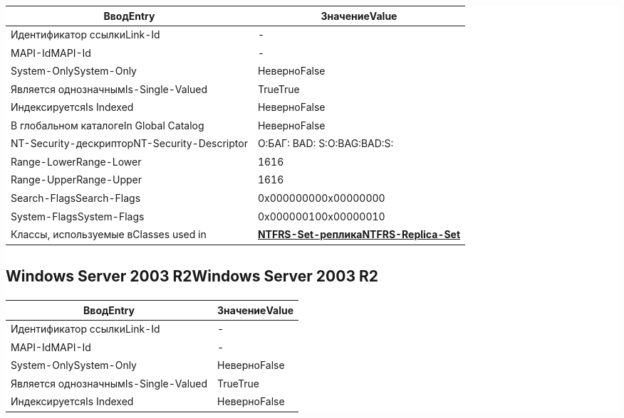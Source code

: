

| <span data-ttu-id="6f4a7-155">Ввод</span><span class="sxs-lookup"><span data-stu-id="6f4a7-155">Entry</span></span> | <span data-ttu-id="6f4a7-156">Значение</span><span class="sxs-lookup"><span data-stu-id="6f4a7-156">Value</span></span> |
|------------------------|-----------------------------------------------------------|
| <span data-ttu-id="6f4a7-157">Идентификатор ссылки</span><span class="sxs-lookup"><span data-stu-id="6f4a7-157">Link-Id</span></span>                | \-                                                        |
| <span data-ttu-id="6f4a7-158">MAPI-Id</span><span class="sxs-lookup"><span data-stu-id="6f4a7-158">MAPI-Id</span></span>                | \-                                                        |
| <span data-ttu-id="6f4a7-159">System-Only</span><span class="sxs-lookup"><span data-stu-id="6f4a7-159">System-Only</span></span>            | <span data-ttu-id="6f4a7-160">Неверно</span><span class="sxs-lookup"><span data-stu-id="6f4a7-160">False</span></span>                                                     |
| <span data-ttu-id="6f4a7-161">Является однозначным</span><span class="sxs-lookup"><span data-stu-id="6f4a7-161">Is-Single-Valued</span></span>       | <span data-ttu-id="6f4a7-162">True</span><span class="sxs-lookup"><span data-stu-id="6f4a7-162">True</span></span>                                                      |
| <span data-ttu-id="6f4a7-163">Индексируется</span><span class="sxs-lookup"><span data-stu-id="6f4a7-163">Is Indexed</span></span>             | <span data-ttu-id="6f4a7-164">Неверно</span><span class="sxs-lookup"><span data-stu-id="6f4a7-164">False</span></span>                                                     |
| <span data-ttu-id="6f4a7-165">В глобальном каталоге</span><span class="sxs-lookup"><span data-stu-id="6f4a7-165">In Global Catalog</span></span>      | <span data-ttu-id="6f4a7-166">Неверно</span><span class="sxs-lookup"><span data-stu-id="6f4a7-166">False</span></span>                                                     |
| <span data-ttu-id="6f4a7-167">NT-Security-дескриптор</span><span class="sxs-lookup"><span data-stu-id="6f4a7-167">NT-Security-Descriptor</span></span> | <span data-ttu-id="6f4a7-168">О:БАГ: BAD: S:</span><span class="sxs-lookup"><span data-stu-id="6f4a7-168">O:BAG:BAD:S:</span></span>                                              |
| <span data-ttu-id="6f4a7-169">Range-Lower</span><span class="sxs-lookup"><span data-stu-id="6f4a7-169">Range-Lower</span></span>            | <span data-ttu-id="6f4a7-170">16</span><span class="sxs-lookup"><span data-stu-id="6f4a7-170">16</span></span>                                                        |
| <span data-ttu-id="6f4a7-171">Range-Upper</span><span class="sxs-lookup"><span data-stu-id="6f4a7-171">Range-Upper</span></span>            | <span data-ttu-id="6f4a7-172">16</span><span class="sxs-lookup"><span data-stu-id="6f4a7-172">16</span></span>                                                        |
| <span data-ttu-id="6f4a7-173">Search-Flags</span><span class="sxs-lookup"><span data-stu-id="6f4a7-173">Search-Flags</span></span>           | <span data-ttu-id="6f4a7-174">0x00000000</span><span class="sxs-lookup"><span data-stu-id="6f4a7-174">0x00000000</span></span>                                                |
| <span data-ttu-id="6f4a7-175">System-Flags</span><span class="sxs-lookup"><span data-stu-id="6f4a7-175">System-Flags</span></span>           | <span data-ttu-id="6f4a7-176">0x00000010</span><span class="sxs-lookup"><span data-stu-id="6f4a7-176">0x00000010</span></span>                                                |
| <span data-ttu-id="6f4a7-177">Классы, используемые в</span><span class="sxs-lookup"><span data-stu-id="6f4a7-177">Classes used in</span></span>        | [<span data-ttu-id="6f4a7-178">**NTFRS-Set-реплика**</span><span class="sxs-lookup"><span data-stu-id="6f4a7-178">**NTFRS-Replica-Set**</span></span>](c-ntfrsreplicaset.md)<br/> |



## <a name="windows-server-2003-r2"></a><span data-ttu-id="6f4a7-179">Windows Server 2003 R2</span><span class="sxs-lookup"><span data-stu-id="6f4a7-179">Windows Server 2003 R2</span></span>



| <span data-ttu-id="6f4a7-180">Ввод</span><span class="sxs-lookup"><span data-stu-id="6f4a7-180">Entry</span></span> | <span data-ttu-id="6f4a7-181">Значение</span><span class="sxs-lookup"><span data-stu-id="6f4a7-181">Value</span></span> |
|------------------------|-----------------------------------------------------------|
| <span data-ttu-id="6f4a7-182">Идентификатор ссылки</span><span class="sxs-lookup"><span data-stu-id="6f4a7-182">Link-Id</span></span>                | \-                                                        |
| <span data-ttu-id="6f4a7-183">MAPI-Id</span><span class="sxs-lookup"><span data-stu-id="6f4a7-183">MAPI-Id</span></span>                | \-                                                        |
| <span data-ttu-id="6f4a7-184">System-Only</span><span class="sxs-lookup"><span data-stu-id="6f4a7-184">System-Only</span></span>            | <span data-ttu-id="6f4a7-185">Неверно</span><span class="sxs-lookup"><span data-stu-id="6f4a7-185">False</span></span>                                                     |
| <span data-ttu-id="6f4a7-186">Является однозначным</span><span class="sxs-lookup"><span data-stu-id="6f4a7-186">Is-Single-Valued</span></span>       | <span data-ttu-id="6f4a7-187">True</span><span class="sxs-lookup"><span data-stu-id="6f4a7-187">True</span></span>                                                      |
| <span data-ttu-id="6f4a7-188">Индексируется</span><span class="sxs-lookup"><span data-stu-id="6f4a7-188">Is Indexed</span></span>             | <span data-ttu-id="6f4a7-189">Неверно</span><span class="sxs-lookup"><span data-stu-id="6f4a7-189">False</span></span>                                                     |